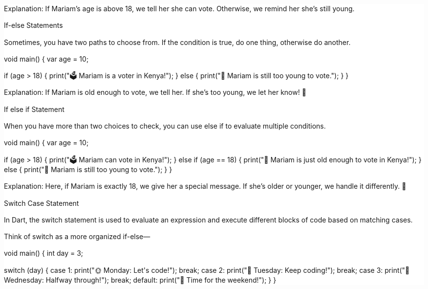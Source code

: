 Explanation: If Mariam’s age is above 18, we tell her she can vote. Otherwise, we remind her she’s still young. 

If-else Statements

Sometimes, you have two paths to choose from. If the condition is true, do one thing, otherwise do another.

void main() {
  var age = 10;

  if (age > 18) {
    print("🗳️ Mariam is a voter in Kenya!");
  } else {
    print("👧 Mariam is still too young to vote.");
  }
}

Explanation: If Mariam is old enough to vote, we tell her. If she’s too young, we let her know! 🎤

If else if Statement

When you have more than two choices to check, you can use else if to evaluate multiple conditions.

void main() {
  var age = 10;

  if (age > 18) {
    print("🗳️ Mariam can vote in Kenya!");
  } else if (age == 18) {
    print("🎉 Mariam is just old enough to vote in Kenya!");
  } else {
    print("👧 Mariam is still too young to vote.");
  }
}



Explanation: Here, if Mariam is exactly 18, we give her a special message. If she’s older or younger, we handle it differently. 🧩





Switch Case Statement



In Dart, the switch statement is used to evaluate an expression and execute different blocks of code based on matching cases. 

Think of switch as a more organized if-else—

void main() {
  int day = 3;

  switch (day) {
    case 1:
      print("🌞 Monday: Let's code!");
      break;
    case 2:
      print("🚀 Tuesday: Keep coding!");
      break;
    case 3:
      print("🐪 Wednesday: Halfway through!");
      break;
    default:
      print("🎉 Time for the weekend!");
  }
}
